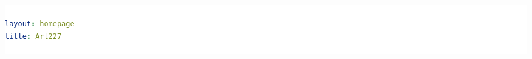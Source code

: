 ```yaml
---
layout: homepage
title: Art227
---
```

<iframe width="100%" height="100%" src="https://miro.com/app/live-embed/o9J_lR5aXRE=/?embedAutoplay=true&moveToViewport=-9129,-13274,9173,5206" frameBorder="0" scrolling="no" controls="no"></iframe>